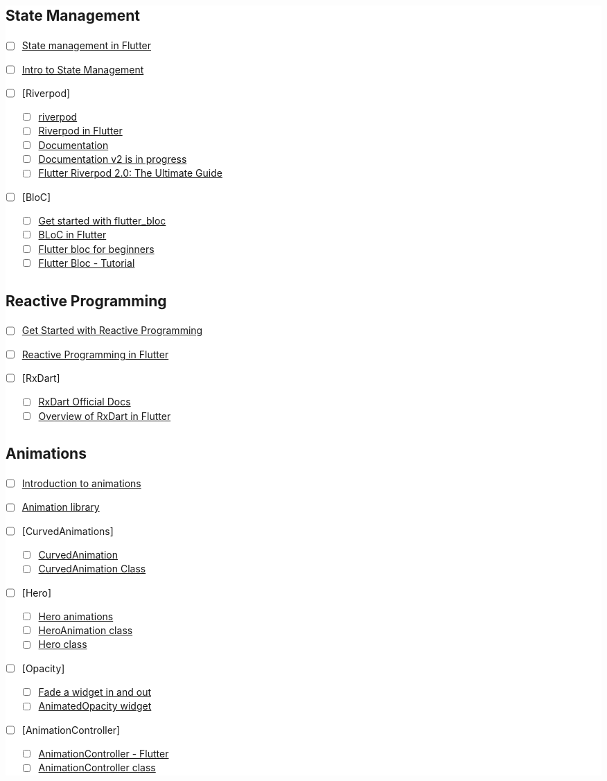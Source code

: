 ## State Management
- [ ] [State management in Flutter](https://docs.flutter.dev/data-and-backend/state-mgmt)
- [ ] [Intro to State Management](https://docs.flutter.dev/data-and-backend/state-mgmt/intro)

- [ ] [Riverpod]
  - [ ] [riverpod](https://pub.dev/packages/riverpod)
  - [ ] [Riverpod in Flutter](https://docs.flutter.dev/data-and-backend/state-mgmt/options#riverpod)
  - [ ] [Documentation](https://riverpod.dev/)
  - [ ] [Documentation v2 is in progress](https://docs-v2.riverpod.dev/)
  - [ ] [Flutter Riverpod 2.0: The Ultimate Guide](https://codewithandrea.com/articles/flutter-state-management-riverpod/)

- [ ] [BloC]
  - [ ] [Get started with flutter_bloc](https://pub.dev/packages/flutter_bloc)
  - [ ] [BLoC in Flutter](https://docs.flutter.dev/data-and-backend/state-mgmt/options#bloc--rx)
  - [ ] [Flutter bloc for beginners](https://medium.com/flutter-community/flutter-bloc-for-beginners-839e22adb9f5)
  - [ ] [Flutter Bloc - Tutorial](https://www.youtube.com/watch?v=Ep6R7U9wa0U)

## Reactive Programming
- [ ] [Get Started with Reactive Programming](https://www.didierboelens.com/blog/en/reactive-programming-streams-bloc-practical-use-cases)
- [ ] [Reactive Programming in Flutter](https://www.youtube.com/watch?v=x4FKXw4Uvls)

- [ ] [RxDart]
  - [ ] [RxDart Official Docs](https://pub.dev/documentation/rxdart/latest/)
  - [ ] [Overview of RxDart in Flutter](https://docs.flutter.dev/data-and-backend/state-mgmt/options#bloc--rx)

## Animations
- [ ] [Introduction to animations](https://docs.flutter.dev/ui/animations)
- [ ] [Animation library](https://api.flutter.dev/flutter/animation/animation-library.html)

- [ ] [CurvedAnimations]
  - [ ] [Curved­Animation](https://docs.flutter.dev/ui/animations/tutorial)
  - [ ] [CurvedAnimation Class](https://api.flutter.dev/flutter/animation/CurvedAnimation-class.html)

- [ ] [Hero]
  - [ ] [Hero animations](https://docs.flutter.dev/ui/animations/hero-animations)
  - [ ] [HeroAnimation class](https://docs.flutter.dev/ui/animations/hero-animations#heroanimation-class)
  - [ ] [Hero class](https://api.flutter.dev/flutter/widgets/Hero-class.html)

- [ ] [Opacity]
    - [ ] [Fade a widget in and out](https://docs.flutter.dev/cookbook/animation/opacity-animation)
    - [ ] [AnimatedOpacity widget](https://docs.flutter.dev/codelabs/implicit-animations#animate-opacity-with-animatedopacity-widgets)
  
- [ ] [AnimationController]
  - [ ] [AnimationController - Flutter](https://docs.flutter.dev/ui/animations/tutorial#animationcontroller)
  - [ ] [AnimationController class](https://api.flutter.dev/flutter/animation/AnimationController-class.html)
